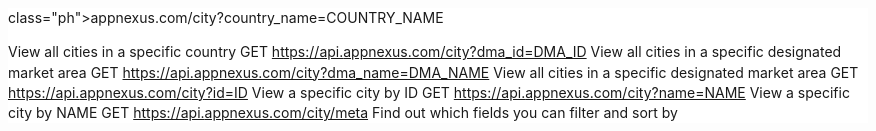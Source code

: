 class="ph">appnexus.com/city?country_name=COUNTRY_NAME</a></td>
<td class="entry colsep-1 rowsep-1" headers="ID-000007df__entry__3">View
all cities in a specific country</td>
</tr>
<tr class="even row">
<td class="entry colsep-1 rowsep-1"
headers="ID-000007df__entry__1">GET</td>
<td class="entry colsep-1 rowsep-1" headers="ID-000007df__entry__2"><a
href="https://api.appnexus.com/city?dma_id=DMA_ID" class="xref"
target="_blank">https://api.<span
class="ph">appnexus.com/city?dma_id=DMA_ID</a></td>
<td class="entry colsep-1 rowsep-1" headers="ID-000007df__entry__3">View
all cities in a specific designated market area</td>
</tr>
<tr class="odd row">
<td class="entry colsep-1 rowsep-1"
headers="ID-000007df__entry__1">GET</td>
<td class="entry colsep-1 rowsep-1" headers="ID-000007df__entry__2"><a
href="https://api.appnexus.com/city?dma_name=DMA_NAME" class="xref"
target="_blank">https://api.<span
class="ph">appnexus.com/city?dma_name=DMA_NAME</a></td>
<td class="entry colsep-1 rowsep-1" headers="ID-000007df__entry__3">View
all cities in a specific designated market area</td>
</tr>
<tr class="even row">
<td class="entry colsep-1 rowsep-1"
headers="ID-000007df__entry__1">GET</td>
<td class="entry colsep-1 rowsep-1" headers="ID-000007df__entry__2"><a
href="https://api.appnexus.com/city?id=ID" class="xref"
target="_blank">https://api.<span
class="ph">appnexus.com/city?id=ID</a></td>
<td class="entry colsep-1 rowsep-1" headers="ID-000007df__entry__3">View
a specific city by ID</td>
</tr>
<tr class="odd row">
<td class="entry colsep-1 rowsep-1"
headers="ID-000007df__entry__1">GET</td>
<td class="entry colsep-1 rowsep-1" headers="ID-000007df__entry__2"><a
href="https://api.appnexus.com/city?name=NAME" class="xref"
target="_blank">https://api.<span
class="ph">appnexus.com/city?name=NAME</a></td>
<td class="entry colsep-1 rowsep-1" headers="ID-000007df__entry__3">View
a specific city by NAME</td>
</tr>
<tr class="even row">
<td class="entry colsep-1 rowsep-1"
headers="ID-000007df__entry__1">GET</td>
<td class="entry colsep-1 rowsep-1" headers="ID-000007df__entry__2"><a
href="https://api.appnexus.com/city/meta" class="xref"
target="_blank">https://api.<span
class="ph">appnexus.com/city/meta</a></td>
<td class="entry colsep-1 rowsep-1" headers="ID-000007df__entry__3">Find
out which fields you can filter and sort by</td>
</tr>
</tbody>
</table>
